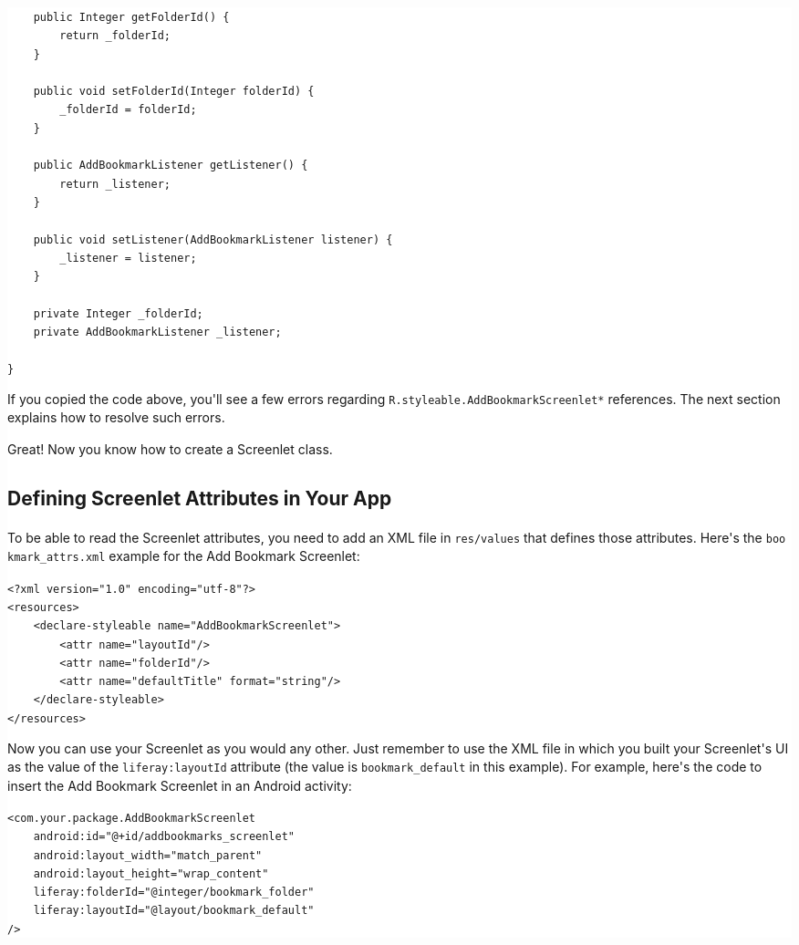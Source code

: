        public Integer getFolderId() {
            return _folderId;
        }

        public void setFolderId(Integer folderId) {
            _folderId = folderId;
        }

        public AddBookmarkListener getListener() {
            return _listener;
        }

        public void setListener(AddBookmarkListener listener) {
            _listener = listener;
        }

        private Integer _folderId;
        private AddBookmarkListener _listener;

    }

If you copied the code above, you'll see a few errors regarding
`R.styleable.AddBookmarkScreenlet*` references. The next section explains how to
resolve such errors. 

Great! Now you know how to create a Screenlet class. 

## Defining Screenlet Attributes in Your App [](id=defining-screenlet-attributes-in-your-app)

To be able to read the Screenlet attributes, you need to add an XML file in
`res/values` that defines those attributes. Here's the `bookmark_attrs.xml`
example for the Add Bookmark Screenlet: 

    <?xml version="1.0" encoding="utf-8"?>
    <resources>
        <declare-styleable name="AddBookmarkScreenlet">
            <attr name="layoutId"/>
            <attr name="folderId"/>
            <attr name="defaultTitle" format="string"/>
        </declare-styleable>
    </resources>

Now you can use your Screenlet as you would any other. Just remember to use the
XML file in which you built your Screenlet's UI as the value of the
`liferay:layoutId` attribute (the value is `bookmark_default` in this example).
For example, here's the code to insert the Add Bookmark Screenlet in an Android
activity: 

    <com.your.package.AddBookmarkScreenlet
        android:id="@+id/addbookmarks_screenlet"
        android:layout_width="match_parent"
        android:layout_height="wrap_content"
        liferay:folderId="@integer/bookmark_folder"
        liferay:layoutId="@layout/bookmark_default"
    />
